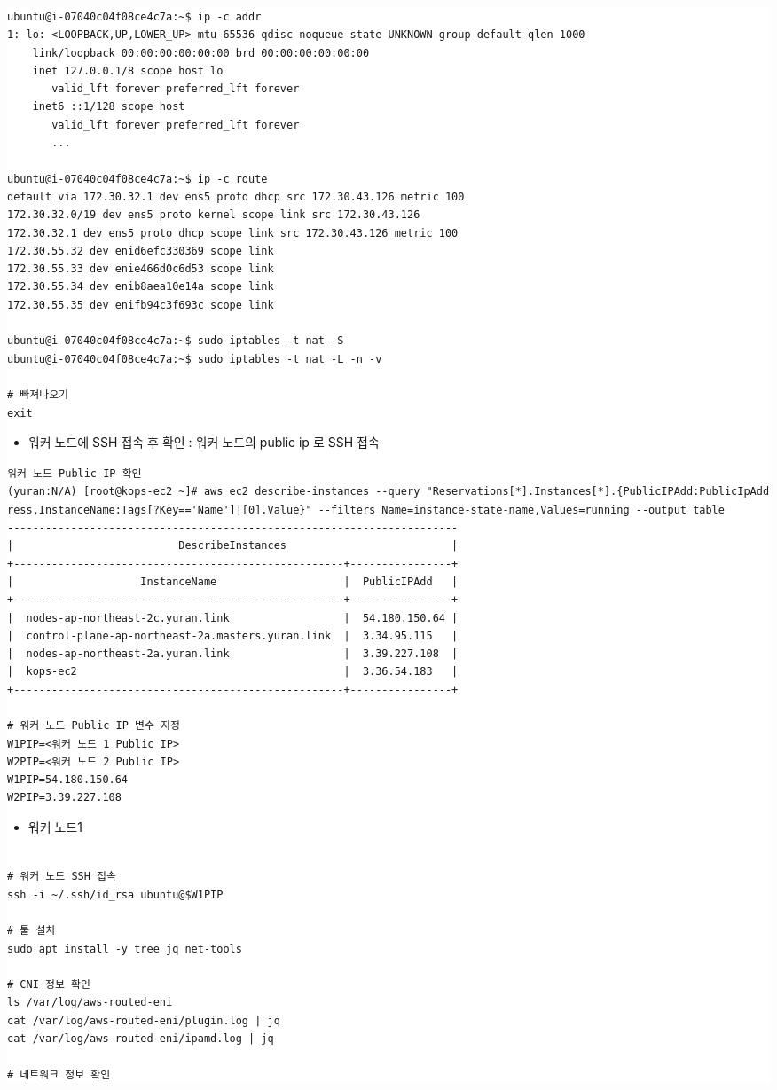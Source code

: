 ```
ubuntu@i-07040c04f08ce4c7a:~$ ip -c addr
1: lo: <LOOPBACK,UP,LOWER_UP> mtu 65536 qdisc noqueue state UNKNOWN group default qlen 1000
    link/loopback 00:00:00:00:00:00 brd 00:00:00:00:00:00
    inet 127.0.0.1/8 scope host lo
       valid_lft forever preferred_lft forever
    inet6 ::1/128 scope host
       valid_lft forever preferred_lft forever
       ...
       
ubuntu@i-07040c04f08ce4c7a:~$ ip -c route
default via 172.30.32.1 dev ens5 proto dhcp src 172.30.43.126 metric 100
172.30.32.0/19 dev ens5 proto kernel scope link src 172.30.43.126
172.30.32.1 dev ens5 proto dhcp scope link src 172.30.43.126 metric 100
172.30.55.32 dev enid6efc330369 scope link
172.30.55.33 dev enie466d0c6d53 scope link
172.30.55.34 dev enib8aea10e14a scope link
172.30.55.35 dev enifb94c3f693c scope link

ubuntu@i-07040c04f08ce4c7a:~$ sudo iptables -t nat -S
ubuntu@i-07040c04f08ce4c7a:~$ sudo iptables -t nat -L -n -v

# 빠져나오기
exit
```

- 워커 노드에 SSH 접속 후 확인 : 워커 노드의 public ip 로 SSH 접속

```
워커 노드 Public IP 확인
(yuran:N/A) [root@kops-ec2 ~]# aws ec2 describe-instances --query "Reservations[*].Instances[*].{PublicIPAdd:PublicIpAddress,InstanceName:Tags[?Key=='Name']|[0].Value}" --filters Name=instance-state-name,Values=running --output table
-----------------------------------------------------------------------
|                          DescribeInstances                          |
+----------------------------------------------------+----------------+
|                    InstanceName                    |  PublicIPAdd   |
+----------------------------------------------------+----------------+
|  nodes-ap-northeast-2c.yuran.link                  |  54.180.150.64 |
|  control-plane-ap-northeast-2a.masters.yuran.link  |  3.34.95.115   |
|  nodes-ap-northeast-2a.yuran.link                  |  3.39.227.108  |
|  kops-ec2                                          |  3.36.54.183   |
+----------------------------------------------------+----------------+

# 워커 노드 Public IP 변수 지정
W1PIP=<워커 노드 1 Public IP>
W2PIP=<워커 노드 2 Public IP>
W1PIP=54.180.150.64
W2PIP=3.39.227.108
```
- 워커 노드1

```

# 워커 노드 SSH 접속
ssh -i ~/.ssh/id_rsa ubuntu@$W1PIP

# 툴 설치
sudo apt install -y tree jq net-tools

# CNI 정보 확인
ls /var/log/aws-routed-eni
cat /var/log/aws-routed-eni/plugin.log | jq
cat /var/log/aws-routed-eni/ipamd.log | jq

# 네트워크 정보 확인
```